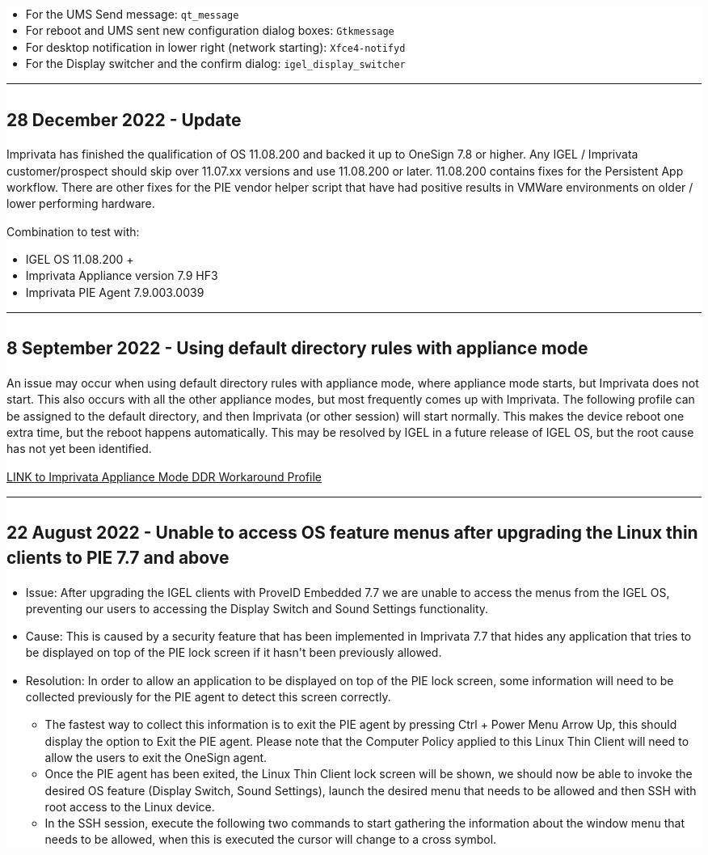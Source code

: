 - For the UMS Send message: `qt_message`
- For reboot and UMS sent new configuration dialog boxes: `Gtkmessage`
- For desktop notification in lower right (network starting): `Xfce4-notifyd`
- For the Display switcher and the confirm dialog: `igel_display_switcher`

-----

## 28 December 2022 - Update

Imprivata has finished the qualification of OS 11.08.200 and backed it up to OneSign 7.8 or higher. Any IGEL / Imprivata customer/prospect should skip over 11.07.xx versions and use 11.08.200 or later. 11.08.200 contains fixes for the Persistent App workflow. There are other fixes for the PIE vendor helper script that have had positive results in VMWare environments on older / lower performing hardware.

Combination to test with:

- IGEL OS 11.08.200 +
- Imprivata Appliance version 7.9 HF3
- Imprivata PIE Agent 7.9.003.0039

-----

## 8 September 2022 - Using default directory rules with appliance mode

An issue may occur when using default directory rules with appliance mode, where appliance mode starts, but Imprivata does not start. This also occurs with all the other appliance modes, but most frequently comes up with Imprivata. The following profile can be assigned to the default directory, and then Imprivata (or other session) will start normally. This makes the device reboot one extra time, but the reboot happens automatically. This may be resolved by IGEL in a future release of IGEL OS, but the root cause has not yet been identified.

<a href="../Profiles/HOWTO-Imprivata-Notes-Appliance-Mode-DDR-Workaround-profile.xml" download>LINK to Imprivata Appliance Mode DDR Workaround Profile</a>

-----

## 22 August 2022 - Unable to access OS feature menus after upgrading the Linux thin clients to PIE 7.7 and above

- Issue: After upgrading the IGEL clients with ProveID Embedded 7.7 we are unable to access the menus from the IGEL OS, preventing our users to accessing the Display Switch and Sound Settings functionality.

- Cause: This is caused by a security feature that has been implemented in Imprivata 7.7 that hides any application that tries to be displayed on top of the PIE lock screen if it hasn't been previously allowed.

- Resolution: In order to allow an application to be displayed on top of the PIE lock screen, some information will need to be collected previously for the PIE agent to detect this screen correctly.
    - The fastest way to collect this information is to exit the PIE agent by pressing Ctrl + Power Menu Arrow Up, this should display the option to Exit the PIE agent. Please note that the Computer Policy applied to this Linux Thin Client will need to allow the users to exit the OneSign agent.
    - Once the PIE agent has been exited, the Linux Thin Client lock screen will be shown, we should now be able to invoke the desired OS feature (Display Switch, Sound Settings), launch the desired menu that needs to be allowed and then SSH with root access to the Linux device.
    - In the SSH session, execute the following two commands to start gathering the information about the window menu that needs to be allowed, when this is executed the cursor will change to a cross symbol.
